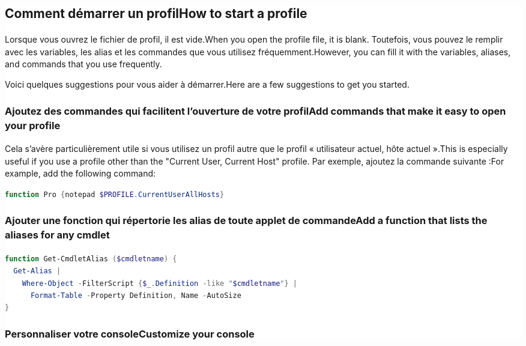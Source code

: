 ## <a name="how-to-start-a-profile"></a><span data-ttu-id="ae8d4-194">Comment démarrer un profil</span><span class="sxs-lookup"><span data-stu-id="ae8d4-194">How to start a profile</span></span>

<span data-ttu-id="ae8d4-195">Lorsque vous ouvrez le fichier de profil, il est vide.</span><span class="sxs-lookup"><span data-stu-id="ae8d4-195">When you open the profile file, it is blank.</span></span> <span data-ttu-id="ae8d4-196">Toutefois, vous pouvez le remplir avec les variables, les alias et les commandes que vous utilisez fréquemment.</span><span class="sxs-lookup"><span data-stu-id="ae8d4-196">However, you can fill it with the variables, aliases, and commands that you use frequently.</span></span>

<span data-ttu-id="ae8d4-197">Voici quelques suggestions pour vous aider à démarrer.</span><span class="sxs-lookup"><span data-stu-id="ae8d4-197">Here are a few suggestions to get you started.</span></span>

### <a name="add-commands-that-make-it-easy-to-open-your-profile"></a><span data-ttu-id="ae8d4-198">Ajoutez des commandes qui facilitent l’ouverture de votre profil</span><span class="sxs-lookup"><span data-stu-id="ae8d4-198">Add commands that make it easy to open your profile</span></span>

<span data-ttu-id="ae8d4-199">Cela s’avère particulièrement utile si vous utilisez un profil autre que le profil « utilisateur actuel, hôte actuel ».</span><span class="sxs-lookup"><span data-stu-id="ae8d4-199">This is especially useful if you use a profile other than the "Current User, Current Host" profile.</span></span> <span data-ttu-id="ae8d4-200">Par exemple, ajoutez la commande suivante :</span><span class="sxs-lookup"><span data-stu-id="ae8d4-200">For example, add the following command:</span></span>

```powershell
function Pro {notepad $PROFILE.CurrentUserAllHosts}
```

### <a name="add-a-function-that-lists-the-aliases-for-any-cmdlet"></a><span data-ttu-id="ae8d4-201">Ajouter une fonction qui répertorie les alias de toute applet de commande</span><span class="sxs-lookup"><span data-stu-id="ae8d4-201">Add a function that lists the aliases for any cmdlet</span></span>

```powershell
function Get-CmdletAlias ($cmdletname) {
  Get-Alias |
    Where-Object -FilterScript {$_.Definition -like "$cmdletname"} |
      Format-Table -Property Definition, Name -AutoSize
}
```

### <a name="customize-your-console"></a><span data-ttu-id="ae8d4-202">Personnaliser votre console</span><span class="sxs-lookup"><span data-stu-id="ae8d4-202">Customize your console</span></span>
